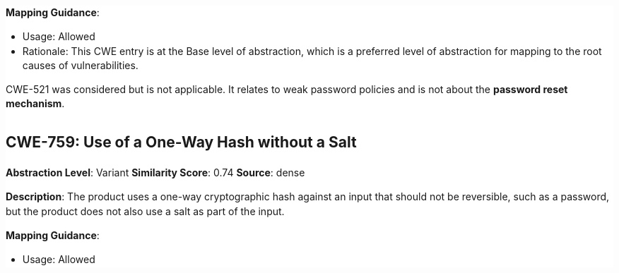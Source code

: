 **Mapping Guidance**:
- Usage: Allowed
- Rationale: This CWE entry is at the Base level of abstraction, which is a preferred level of abstraction for mapping to the root causes of vulnerabilities.

CWE-521 was considered but is not applicable. It relates to weak password policies and is not about the **password reset mechanism**.

## CWE-759: Use of a One-Way Hash without a Salt
**Abstraction Level**: Variant
**Similarity Score**: 0.74
**Source**: dense

**Description**:
The product uses a one-way cryptographic hash against an input that should not be reversible, such as a password, but the product does not also use a salt as part of the input.

**Mapping Guidance**:
- Usage: Allowed